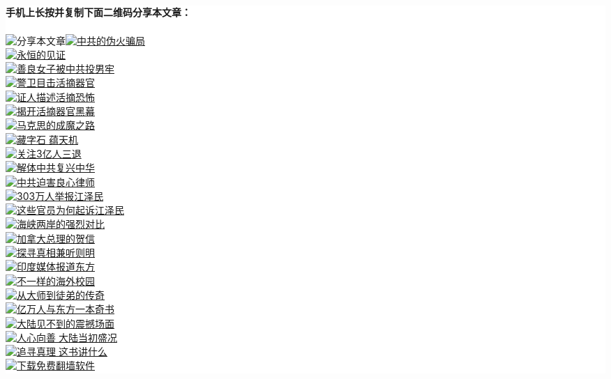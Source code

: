 <strong>手机上长按并复制下面二维码分享本文章：</strong><br><br><img src="http://d1p1.ip.zn2.us/v.php?action=qrcode&url=/gb/13/4/3/n3838289.md%231" title="分享本文章"></td><td VALIGN=TOP><a href="/gb/16/1/21/n4622075.md?dfh#1" target="_blank"><img src="https://raw.githubusercontent.com/ujzmly261/djy/master/gb/300/wei-f1.jpg" title="中共的伪火骗局"  alt="中共的伪火骗局"></a><br><a href="https://github.com/ujzmly261/www/blob/master/README.md?dfh#9" target="_blank"><img src="https://raw.githubusercontent.com/ujzmly261/djy/master/gb/300/yong-h.jpg" title="永恒的见证"  alt="永恒的见证"></a><br><a href="/gb/13/9/29/n3974789.md?dfh#1" target="_blank"><img src="https://raw.githubusercontent.com/ujzmly261/djy/master/gb/300/shang-lnz.jpg" title="善良女子被中共投男牢"  alt="善良女子被中共投男牢"></a><br><a href="/gb/16/3/16/n4663449.md?dfh#1" target="_blank"><img src="https://raw.githubusercontent.com/ujzmly261/djy/master/gb/300/huo-z3.jpg" title="警卫目击活摘器官"  alt="警卫目击活摘器官"></a><br><a href="/gb/16/8/7/n8177641.md?dfh#1" target="_blank"><img src="https://raw.githubusercontent.com/ujzmly261/djy/master/gb/300/huo-z4.jpg" title="证人描述活摘恐怖"  alt="证人描述活摘恐怖"></a><br><a href="/gb/10/4/19/n2881569.md?dfh#1" target="_blank"><img src="https://raw.githubusercontent.com/ujzmly261/djy/master/gb/300/huo-z1.jpg" title="揭开活摘器官黑幕"  alt="揭开活摘器官黑幕"></a><br><a href="/gb/10/11/7/n3077476.md?dfh#1" target="_blank"><img src="https://raw.githubusercontent.com/ujzmly261/djy/master/gb/300/ma-ks.jpg" title="马克思的成魔之路"  alt="马克思的成魔之路"></a><br><a href="/gb/14/6/9/n4173977.md?dfh#1" target="_blank"><img src="https://raw.githubusercontent.com/ujzmly261/djy/master/gb/300/chang-zs.jpg" title="藏字石 蕴天机"  alt="藏字石 蕴天机"></a><br><a href="/gb/18/5/10/n10381511.md?dfh#1" target="_blank"><img src="https://raw.githubusercontent.com/ujzmly261/djy/master/gb/300/st1.jpg" title="关注3亿人三退"  alt="关注3亿人三退"></a><br><a href="/gb/18/3/21/n10237682.md?dfh#1" target="_blank"><img src="https://raw.githubusercontent.com/ujzmly261/djy/master/gb/300/jie-t.jpg" title="解体中共复兴中华"  alt="解体中共复兴中华"></a><br><a href="/gb/9/2/9/n2422991.md?dfh#1" target="_blank"><img src="https://raw.githubusercontent.com/ujzmly261/djy/master/gb/300/gao-zs.jpg" title="中共迫害良心律师"  alt="中共迫害良心律师"></a><br><a href="/gb/18/12/9/n10900044.md?dfh#1" target="_blank"><img src="https://raw.githubusercontent.com/ujzmly261/djy/master/gb/300/sj1.jpg" title="303万人举报江泽民"  alt="303万人举报江泽民"></a><br><a href="/gb/18/8/28/n10672014.md?dfh#1" target="_blank"><img src="https://raw.githubusercontent.com/ujzmly261/djy/master/gb/300/sj2.jpg" title="这些官员为何起诉江泽民"  alt="这些官员为何起诉江泽民"></a><br><a href="/gb/8/12/18/n2367165.md?dfh#1" target="_blank"><img src="https://raw.githubusercontent.com/ujzmly261/djy/master/gb/300/liangan.jpg" title="海峡两岸的强烈对比"  alt="海峡两岸的强烈对比"></a><br><a href="/gb/15/12/10/n4593139.md?dfh#1" target="_blank"><img src="https://raw.githubusercontent.com/ujzmly261/djy/master/gb/300/jia-ndzl.jpg" title="加拿大总理的贺信"  alt="加拿大总理的贺信"></a><br><a href="/gb/11/6/17/n3289382.md?dfh#1" target="_blank"><img src="https://raw.githubusercontent.com/ujzmly261/djy/master/gb/300/xiao-wd.jpg" title="探寻真相兼听则明"  alt="探寻真相兼听则明"></a><br><a href="/gb/18/10/27/n10812623.md?dfh#1" target="_blank"><img src="https://raw.githubusercontent.com/ujzmly261/djy/master/gb/300/yindu.jpg" title="印度媒体报道东方"  alt="印度媒体报道东方"></a><br><a href="/gb/18/6/9/n10469652.md?dfh#1" target="_blank"><img src="https://raw.githubusercontent.com/ujzmly261/djy/master/gb/300/xie-j.jpg" title="不一样的海外校园"  alt="不一样的海外校园"></a><br><a href="/gb/7/4/5/n1669415.md?dfh#1" target="_blank"><img src="https://raw.githubusercontent.com/ujzmly261/djy/master/gb/300/li-up.jpg" title="从大师到徒弟的传奇"  alt="从大师到徒弟的传奇"></a><br><a href="/gb/17/5/26/n9191512.md?dfh#1" target="_blank"><img src="https://raw.githubusercontent.com/ujzmly261/djy/master/gb/300/zfl2.jpg" title="亿万人与东方一本奇书"  alt="亿万人与东方一本奇书"></a><br><a href="/gb/13/11/27/n4020290.md?dfh#1" target="_blank"><img src="https://raw.githubusercontent.com/ujzmly261/djy/master/gb/300/zhen-h.jpg" title="大陆见不到的震撼场面"  alt="大陆见不到的震撼场面"></a><br><a href="/gb/15/7/17/n4482910.md?dfh#1" target="_blank"><img src="https://raw.githubusercontent.com/ujzmly261/djy/master/gb/300/dalu-sk.jpg" title="人心向善 大陆当初盛况"  alt="人心向善 大陆当初盛况"></a><br><a href="/gb/19/1/5/n10955468.md?dfh#1" target="_blank"><img src="https://raw.githubusercontent.com/ujzmly261/djy/master/gb/300/zfl1.jpg" title="追寻真理 这书讲什么"  alt="追寻真理 这书讲什么"></a><br><a href="https://github.com/bannedbook/fanqiang/wiki" target="_blank"><img src="https://raw.githubusercontent.com/ujzmly261/djy/master/gb/300/fq1.jpg" title="下载免费翻墙软件"  alt="下载免费翻墙软件"></a><br></td></tr></table>